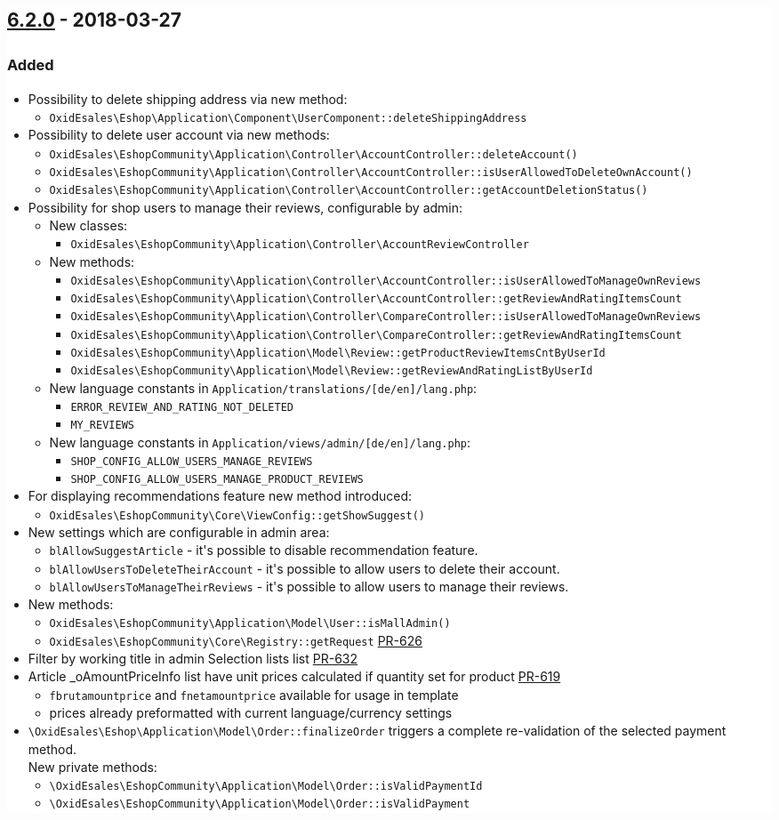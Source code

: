 ## [6.2.0] - 2018-03-27

### Added
- Possibility to delete shipping address via new method:
  - `OxidEsales\Eshop\Application\Component\UserComponent::deleteShippingAddress`
- Possibility to delete user account via new methods:
  - `OxidEsales\EshopCommunity\Application\Controller\AccountController::deleteAccount()`
  - `OxidEsales\EshopCommunity\Application\Controller\AccountController::isUserAllowedToDeleteOwnAccount()`
  - `OxidEsales\EshopCommunity\Application\Controller\AccountController::getAccountDeletionStatus()`
- Possibility for shop users to manage their reviews, configurable by admin:
  - New classes:
    - `OxidEsales\EshopCommunity\Application\Controller\AccountReviewController`
  - New methods:
    - `OxidEsales\EshopCommunity\Application\Controller\AccountController::isUserAllowedToManageOwnReviews`
    - `OxidEsales\EshopCommunity\Application\Controller\AccountController::getReviewAndRatingItemsCount`
    - `OxidEsales\EshopCommunity\Application\Controller\CompareController::isUserAllowedToManageOwnReviews`
    - `OxidEsales\EshopCommunity\Application\Controller\CompareController::getReviewAndRatingItemsCount`
    - `OxidEsales\EshopCommunity\Application\Model\Review::getProductReviewItemsCntByUserId`
    - `OxidEsales\EshopCommunity\Application\Model\Review::getReviewAndRatingListByUserId`    
  - New language constants in `Application/translations/[de/en]/lang.php`:
    - `ERROR_REVIEW_AND_RATING_NOT_DELETED`
    - `MY_REVIEWS`
  - New language constants in `Application/views/admin/[de/en]/lang.php`:
    - `SHOP_CONFIG_ALLOW_USERS_MANAGE_REVIEWS`
    - `SHOP_CONFIG_ALLOW_USERS_MANAGE_PRODUCT_REVIEWS`
- For displaying recommendations feature new method introduced:
  - `OxidEsales\EshopCommunity\Core\ViewConfig::getShowSuggest()`
- New settings which are configurable in admin area:
  - `blAllowSuggestArticle` - it's possible to disable recommendation feature.
  - `blAllowUsersToDeleteTheirAccount` - it's possible to allow users to delete their account.
  - `blAllowUsersToManageTheirReviews` - it's possible to allow users to manage their reviews.
- New methods:
  - `OxidEsales\EshopCommunity\Application\Model\User::isMallAdmin()`
  - `OxidEsales\EshopCommunity\Core\Registry::getRequest` [PR-626](https://github.com/OXID-eSales/oxideshop_ce/pull/626)
- Filter by working title in admin Selection lists list [PR-632](https://github.com/OXID-eSales/oxideshop_ce/pull/632)
- Article _oAmountPriceInfo list have unit prices calculated if quantity set for product [PR-619](https://github.com/OXID-eSales/oxideshop_ce/pull/619)
  - `fbrutamountprice` and `fnetamountprice` available for usage in template
  - prices already preformatted with current language/currency settings
- `\OxidEsales\Eshop\Application\Model\Order::finalizeOrder` triggers a complete re-validation of the selected payment 
   method.  
   New private methods: 
  - `\OxidEsales\EshopCommunity\Application\Model\Order::isValidPaymentId`
  - `\OxidEsales\EshopCommunity\Application\Model\Order::isValidPayment`


[Unreleased]: https://github.com/OXID-eSales/oxideshop_ce/compare/b-6.2.x...master
[6.5.6]: https://github.com/OXID-eSales/oxideshop_ce/compare/v6.5.5...v6.5.6
[6.5.5]: https://github.com/OXID-eSales/oxideshop_ce/compare/v6.5.4...v6.5.5
[6.5.4]: https://github.com/OXID-eSales/oxideshop_ce/compare/v6.5.3...v6.5.4
[6.5.3]: https://github.com/OXID-eSales/oxideshop_ce/compare/v6.5.2...v6.5.3
[6.5.2]: https://github.com/OXID-eSales/oxideshop_ce/compare/v6.5.1...v6.5.2
[6.5.1]: https://github.com/OXID-eSales/oxideshop_ce/compare/v6.5.0...v6.5.1
[6.5.0]: https://github.com/OXID-eSales/oxideshop_ce/compare/v6.4.0...v6.5.0
[6.4.0]: https://github.com/OXID-eSales/oxideshop_ce/compare/v6.3.5...v6.4.0
[6.3.8]: https://github.com/OXID-eSales/oxideshop_ce/compare/v6.3.7...b-6.1.x
[6.3.7]: https://github.com/OXID-eSales/oxideshop_ce/compare/v6.3.6...v6.3.7
[6.3.6]: https://github.com/OXID-eSales/oxideshop_ce/compare/v6.3.5...v6.3.6
[6.3.5]: https://github.com/OXID-eSales/oxideshop_ce/compare/v6.3.4...v6.3.5
[6.3.4]: https://github.com/OXID-eSales/oxideshop_ce/compare/v6.3.3...v6.3.4
[6.3.3]: https://github.com/OXID-eSales/oxideshop_ce/compare/v6.3.2...v6.3.3
[6.3.2]: https://github.com/OXID-eSales/oxideshop_ce/compare/v6.3.1...v6.3.2
[6.3.1]: https://github.com/OXID-eSales/oxideshop_ce/compare/v6.3.0...v6.3.1
[6.3.0]: https://github.com/OXID-eSales/oxideshop_ce/compare/v6.2.1...v6.3.0
[6.2.4]: https://github.com/OXID-eSales/oxideshop_ce/compare/v6.2.3...v6.2.4
[6.2.3]: https://github.com/OXID-eSales/oxideshop_ce/compare/v6.2.2...v6.2.3
[6.2.2]: https://github.com/OXID-eSales/oxideshop_ce/compare/v6.2.1...v6.2.2
[6.2.1]: https://github.com/OXID-eSales/oxideshop_ce/compare/v6.2.0...v6.2.1
[6.2.0]: https://github.com/OXID-eSales/oxideshop_ce/compare/v6.1.0...v6.2.0
[6.1.0]: https://github.com/OXID-eSales/oxideshop_ce/compare/v6.0.0...v6.1.0
[6.0.0]: https://github.com/OXID-eSales/oxideshop_ce/compare/v6.0.0-rc.3...v6.0.0
[6.0.0-rc.3]: https://github.com/OXID-eSales/oxideshop_ce/compare/v6.0.0-rc.2...v6.0.0-rc.3
[6.0.0-rc.2]: https://github.com/OXID-eSales/oxideshop_ce/compare/v6.0.0-rc.1...v6.0.0-rc.2
[6.0.0-rc.1]: https://github.com/OXID-eSales/oxideshop_ce/compare/v6.0-beta.3...v6.0.0-rc.1
[6.0-beta.3]: https://github.com/OXID-eSales/oxideshop_ce/compare/v6.0-beta.2...v6.0-beta.3
[6.0-beta.2]: https://github.com/OXID-eSales/oxideshop_ce/compare/v6.0-beta.1...v6.0-beta.2
[6.0-beta.1]: https://github.com/OXID-eSales/oxideshop_ce/compare/v6.0-beta.1...v6.0-beta.2